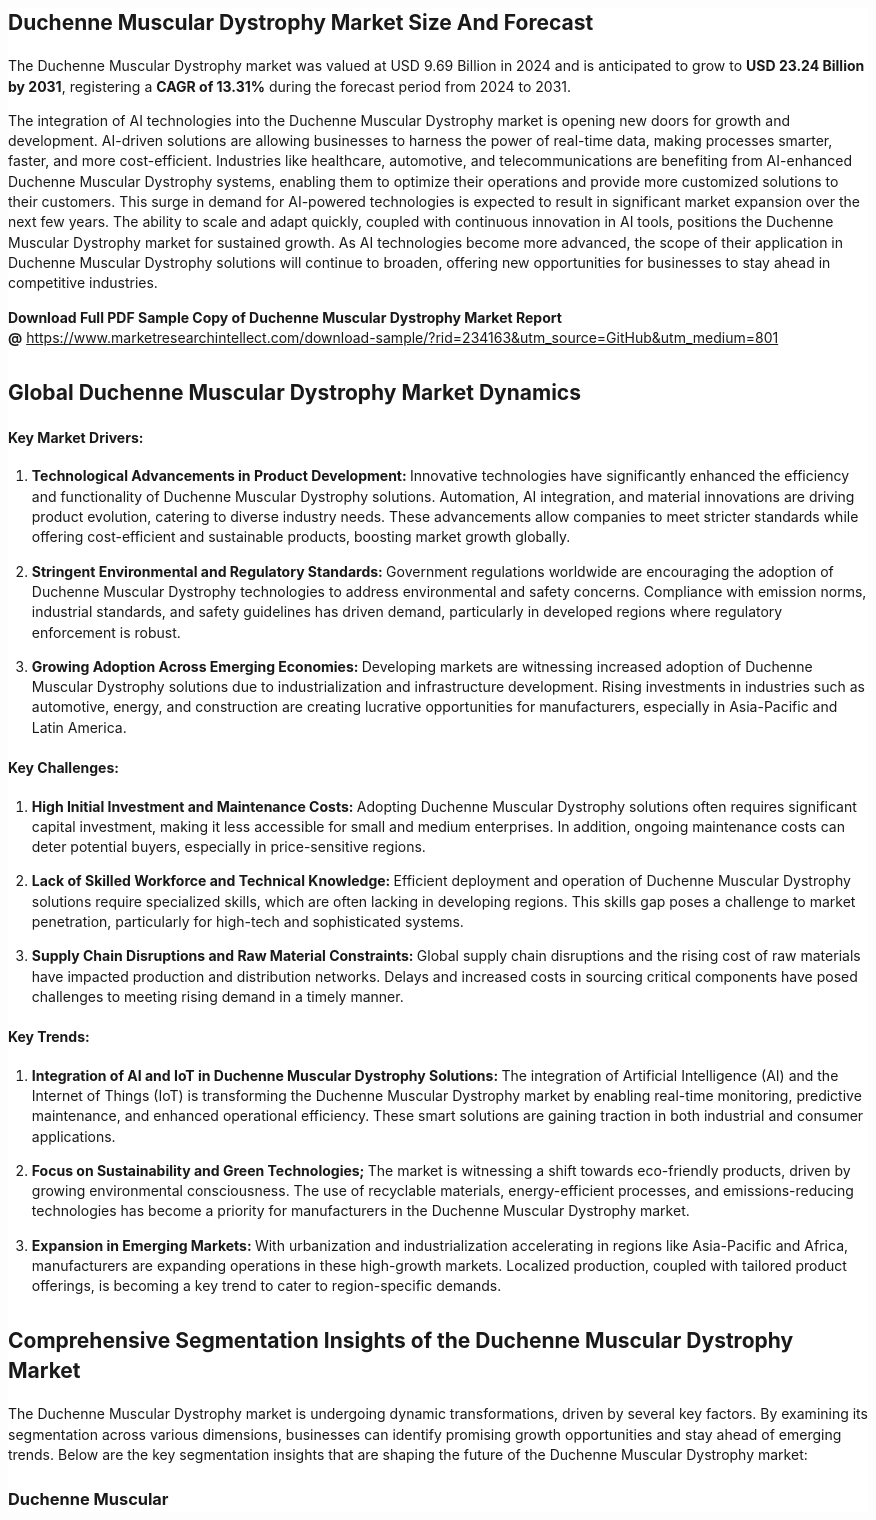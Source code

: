 <h2>Duchenne Muscular Dystrophy Market Size And Forecast</h2><p>The Duchenne Muscular Dystrophy market was valued at USD 9.69 Billion in 2024 and is anticipated to grow to <strong>USD 23.24 Billion by 2031</strong>, registering a <strong>CAGR of 13.31%</strong> during the forecast period from 2024 to 2031.</p><p>The integration of AI technologies into the Duchenne Muscular Dystrophy market is opening new doors for growth and development. AI-driven solutions are allowing businesses to harness the power of real-time data, making processes smarter, faster, and more cost-efficient. Industries like healthcare, automotive, and telecommunications are benefiting from AI-enhanced Duchenne Muscular Dystrophy systems, enabling them to optimize their operations and provide more customized solutions to their customers. This surge in demand for AI-powered technologies is expected to result in significant market expansion over the next few years. The ability to scale and adapt quickly, coupled with continuous innovation in AI tools, positions the Duchenne Muscular Dystrophy market for sustained growth. As AI technologies become more advanced, the scope of their application in Duchenne Muscular Dystrophy solutions will continue to broaden, offering new opportunities for businesses to stay ahead in competitive industries.</p><p><strong>Download Full PDF Sample Copy of Duchenne Muscular Dystrophy Market Report @</strong>&nbsp;<a href="https://www.marketresearchintellect.com/download-sample/?rid=234163&amp;utm_source=GitHub&amp;utm_medium=801">https://www.marketresearchintellect.com/download-sample/?rid=234163&amp;utm_source=GitHub&amp;utm_medium=801</a></p><h2>Global Duchenne Muscular Dystrophy Market Dynamics</h2><h4><strong>Key Market Drivers:</strong></h4><ol><li><p><strong>Technological Advancements in Product Development:&nbsp;</strong>Innovative technologies have significantly enhanced the efficiency and functionality of Duchenne Muscular Dystrophy solutions. Automation, AI integration, and material innovations are driving product evolution, catering to diverse industry needs. These advancements allow companies to meet stricter standards while offering cost-efficient and sustainable products, boosting market growth globally.</p></li><li><p><strong>Stringent Environmental and Regulatory Standards:&nbsp;</strong>Government regulations worldwide are encouraging the adoption of Duchenne Muscular Dystrophy technologies to address environmental and safety concerns. Compliance with emission norms, industrial standards, and safety guidelines has driven demand, particularly in developed regions where regulatory enforcement is robust.</p></li><li><p><strong>Growing Adoption Across Emerging Economies:&nbsp;</strong>Developing markets are witnessing increased adoption of Duchenne Muscular Dystrophy solutions due to industrialization and infrastructure development. Rising investments in industries such as automotive, energy, and construction are creating lucrative opportunities for manufacturers, especially in Asia-Pacific and Latin America.</p></li></ol><h4><strong>Key Challenges:</strong></h4><ol><li><p><strong>High Initial Investment and Maintenance Costs:&nbsp;</strong>Adopting Duchenne Muscular Dystrophy solutions often requires significant capital investment, making it less accessible for small and medium enterprises. In addition, ongoing maintenance costs can deter potential buyers, especially in price-sensitive regions.</p></li><li><p><strong>Lack of Skilled Workforce and Technical Knowledge:&nbsp;</strong>Efficient deployment and operation of Duchenne Muscular Dystrophy solutions require specialized skills, which are often lacking in developing regions. This skills gap poses a challenge to market penetration, particularly for high-tech and sophisticated systems.</p></li><li><p><strong>Supply Chain Disruptions and Raw Material Constraints:&nbsp;</strong>Global supply chain disruptions and the rising cost of raw materials have impacted production and distribution networks. Delays and increased costs in sourcing critical components have posed challenges to meeting rising demand in a timely manner.</p></li></ol><h4><strong>Key Trends:</strong></h4><ol><li><p><strong>Integration of AI and IoT in Duchenne Muscular Dystrophy Solutions:&nbsp;</strong>The integration of Artificial Intelligence (AI) and the Internet of Things (IoT) is transforming the Duchenne Muscular Dystrophy market by enabling real-time monitoring, predictive maintenance, and enhanced operational efficiency. These smart solutions are gaining traction in both industrial and consumer applications.</p></li><li><p><strong>Focus on Sustainability and Green Technologies;&nbsp;</strong>The market is witnessing a shift towards eco-friendly products, driven by growing environmental consciousness. The use of recyclable materials, energy-efficient processes, and emissions-reducing technologies has become a priority for manufacturers in the Duchenne Muscular Dystrophy market.</p></li><li><p><strong>Expansion in Emerging Markets:&nbsp;</strong>With urbanization and industrialization accelerating in regions like Asia-Pacific and Africa, manufacturers are expanding operations in these high-growth markets. Localized production, coupled with tailored product offerings, is becoming a key trend to cater to region-specific demands.</p></li></ol><div class="article-main__content" data-test-id="publishing-text-block"><h2>Comprehensive Segmentation Insights of the Duchenne Muscular Dystrophy Market</h2><p>The Duchenne Muscular Dystrophy market is undergoing dynamic transformations, driven by several key factors. By examining its segmentation across various dimensions, businesses can identify promising growth opportunities and stay ahead of emerging trends. Below are the key segmentation insights that are shaping the future of the Duchenne Muscular Dystrophy market:</p><h3><strong>Duchenne Muscular